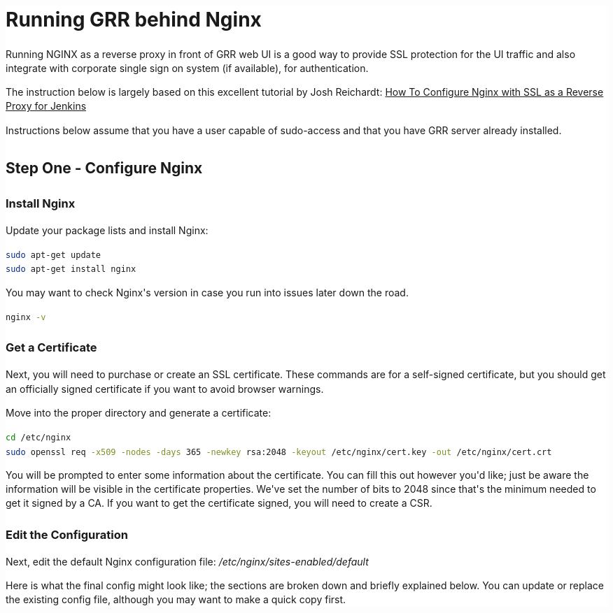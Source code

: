 # Running GRR behind Nginx

Running NGINX as a reverse proxy in front of GRR web UI is a good
way to provide SSL protection for the UI traffic and also integrate with
corporate single sign on system (if available), for authentication.


The instruction below is largely based on this excellent tutorial by Josh Reichardt: [How To Configure Nginx with SSL as a Reverse Proxy for Jenkins](https://www.digitalocean.com/community/tutorials/how-to-configure-nginx-with-ssl-as-a-reverse-proxy-for-jenkins)

Instructions below assume that you have a user capable of sudo-access and that you have GRR server already installed.

## Step One - Configure Nginx

### Install Nginx

Update your package lists and install Nginx:

``` bash
sudo apt-get update
sudo apt-get install nginx
```

You may want to check Nginx's version in case you run into issues later down the road.


``` bash
nginx -v
```

### Get a Certificate

Next, you will need to purchase or create an SSL certificate. These commands are for a self-signed certificate, but you should get an officially signed certificate if you want to avoid browser warnings.

Move into the proper directory and generate a certificate:

``` bash
cd /etc/nginx
sudo openssl req -x509 -nodes -days 365 -newkey rsa:2048 -keyout /etc/nginx/cert.key -out /etc/nginx/cert.crt
```

You will be prompted to enter some information about the certificate. You can fill this out however you'd like; just be aware the information will be visible in the certificate properties. We've set the number of bits to 2048 since that's the minimum needed to get it signed by a CA. If you want to get the certificate signed, you will need to create a CSR.

### Edit the Configuration

Next, edit the default Nginx configuration file: */etc/nginx/sites-enabled/default*

Here is what the final config might look like; the sections are broken down and briefly explained below. You can update or replace the existing config file, although you may want to make a quick copy first.
